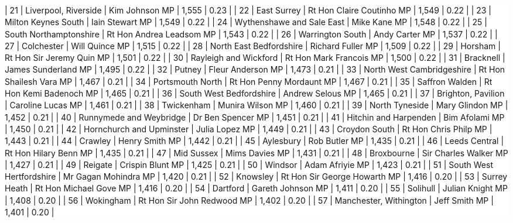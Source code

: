 | 21 | Liverpool, Riverside | Kim Johnson MP | 1,555 | 0.23 |
| 22 | East Surrey | Rt Hon Claire Coutinho MP | 1,549 | 0.22 |
| 23 | Milton Keynes South | Iain Stewart MP | 1,549 | 0.22 |
| 24 | Wythenshawe and Sale East | Mike Kane MP | 1,548 | 0.22 |
| 25 | South Northamptonshire | Rt Hon Andrea Leadsom MP | 1,543 | 0.22 |
| 26 | Warrington South | Andy Carter MP | 1,537 | 0.22 |
| 27 | Colchester | Will Quince MP | 1,515 | 0.22 |
| 28 | North East Bedfordshire | Richard Fuller MP | 1,509 | 0.22 |
| 29 | Horsham | Rt Hon Sir Jeremy Quin MP | 1,501 | 0.22 |
| 30 | Rayleigh and Wickford | Rt Hon Mark Francois MP | 1,500 | 0.22 |
| 31 | Bracknell | James Sunderland MP | 1,495 | 0.22 |
| 32 | Putney | Fleur Anderson MP | 1,473 | 0.21 |
| 33 | North West Cambridgeshire | Rt Hon Shailesh Vara MP | 1,467 | 0.21 |
| 34 | Portsmouth North | Rt Hon Penny Mordaunt MP | 1,467 | 0.21 |
| 35 | Saffron Walden | Rt Hon Kemi Badenoch MP | 1,465 | 0.21 |
| 36 | South West Bedfordshire | Andrew Selous MP | 1,465 | 0.21 |
| 37 | Brighton, Pavilion | Caroline Lucas MP | 1,461 | 0.21 |
| 38 | Twickenham | Munira Wilson MP | 1,460 | 0.21 |
| 39 | North Tyneside | Mary Glindon MP | 1,452 | 0.21 |
| 40 | Runnymede and Weybridge | Dr Ben Spencer MP | 1,451 | 0.21 |
| 41 | Hitchin and Harpenden | Bim Afolami MP | 1,450 | 0.21 |
| 42 | Hornchurch and Upminster | Julia Lopez MP | 1,449 | 0.21 |
| 43 | Croydon South | Rt Hon Chris Philp MP | 1,443 | 0.21 |
| 44 | Crawley | Henry Smith MP | 1,442 | 0.21 |
| 45 | Aylesbury | Rob Butler MP | 1,435 | 0.21 |
| 46 | Leeds Central | Rt Hon Hilary Benn MP | 1,435 | 0.21 |
| 47 | Mid Sussex | Mims Davies MP | 1,431 | 0.21 |
| 48 | Broxbourne | Sir Charles Walker MP | 1,427 | 0.21 |
| 49 | Reigate | Crispin Blunt MP | 1,425 | 0.21 |
| 50 | Windsor | Adam Afriyie MP | 1,423 | 0.21 |
| 51 | South West Hertfordshire | Mr Gagan Mohindra MP | 1,420 | 0.21 |
| 52 | Knowsley | Rt Hon Sir George Howarth MP | 1,416 | 0.20 |
| 53 | Surrey Heath | Rt Hon Michael Gove MP | 1,416 | 0.20 |
| 54 | Dartford | Gareth Johnson MP | 1,411 | 0.20 |
| 55 | Solihull | Julian Knight MP | 1,408 | 0.20 |
| 56 | Wokingham | Rt Hon Sir John Redwood MP | 1,402 | 0.20 |
| 57 | Manchester, Withington | Jeff Smith MP | 1,401 | 0.20 |